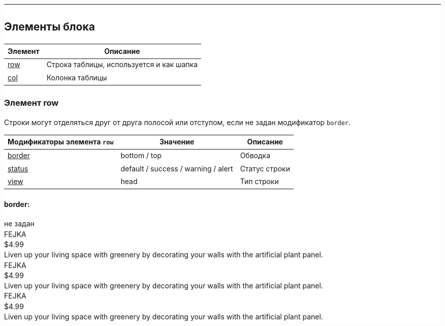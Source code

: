 
___

## Элементы блока

Элемент              | Описание
-------------------- | -----------------------------------------
[row](#Элемент-row)  | Строка таблицы, используется и как шапка
[col](#Элемент-col)  | Колонка таблицы

### Элемент row

Строки могут отделяться друг от друга полосой или отступом, если не задан модификатор `border`.

Модификаторы элемента `row`  | Значение                            | Описание
---------------------------- | ----------------------------------- | -------------
[border](#border-1)          | bottom / top                        | Обводка
[status](#status)            | default / success / warning / alert | Статус строки
[view](#view)                | head                                | Тип строки

#### border:

<div class="tpl-grid tpl-grid_m-columns_6 tpl-grid_col-gap_third tpl-grid_row-gap_third tpl-grid_vertical-align_center decorator decorator_indent-v_xxxl">
    <div class="tpl-grid__fraction tpl-grid__fraction_m-col_1">
        <div class="text text_size_xl text_view_ghost">не задан</div>
    </div>
    <div class="tpl-grid__fraction tpl-grid__fraction_m-col_5">
        <div class="pt-table pt-table_view_default pt-table_space-h_m pt-table_space-v_s">
            <div class="pt-table__row">
                <div class="pt-table__col pt-table__col_width_15">
                    <div class="text text_size_m text_view_primary">FEJKA</div>
                </div>
                <div class="pt-table__col pt-table__col_width_15">
                    <div class="text text_size_m text_view_primary">$4.99</div>
                </div>
                <div class="pt-table__col pt-table__col_width_70">
                    <div class="text text_size_m text_view_primary">Liven up your living space with greenery by decorating your walls with the artificial plant panel.</div>
                </div>
            </div>
            <div class="pt-table__row">
                <div class="pt-table__col pt-table__col_width_15">
                    <div class="text text_size_m text_view_primary">FEJKA</div>
                </div>
                <div class="pt-table__col pt-table__col_width_15">
                    <div class="text text_size_m text_view_primary">$4.99</div>
                </div>
                <div class="pt-table__col pt-table__col_width_70">
                    <div class="text text_size_m text_view_primary">Liven up your living space with greenery by decorating your walls with the artificial plant panel.</div>
                </div>
            </div>
            <div class="pt-table__row">
                <div class="pt-table__col pt-table__col_width_15">
                    <div class="text text_size_m text_view_primary">FEJKA</div>
                </div>
                <div class="pt-table__col pt-table__col_width_15">
                    <div class="text text_size_m text_view_primary">$4.99</div>
                </div>
                <div class="pt-table__col pt-table__col_width_70">
                    <div class="text text_size_m text_view_primary">Liven up your living space with greenery by decorating your walls with the artificial plant panel.</div>
                </div>
            </div>
